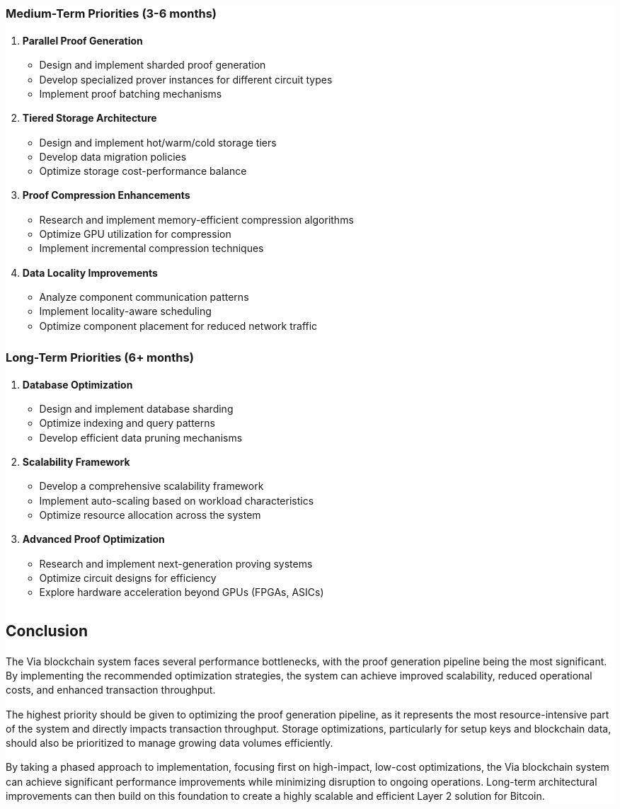 ### Medium-Term Priorities (3-6 months)

1. **Parallel Proof Generation**
   - Design and implement sharded proof generation
   - Develop specialized prover instances for different circuit types
   - Implement proof batching mechanisms

2. **Tiered Storage Architecture**
   - Design and implement hot/warm/cold storage tiers
   - Develop data migration policies
   - Optimize storage cost-performance balance

3. **Proof Compression Enhancements**
   - Research and implement memory-efficient compression algorithms
   - Optimize GPU utilization for compression
   - Implement incremental compression techniques

4. **Data Locality Improvements**
   - Analyze component communication patterns
   - Implement locality-aware scheduling
   - Optimize component placement for reduced network traffic

### Long-Term Priorities (6+ months)

1. **Database Optimization**
   - Design and implement database sharding
   - Optimize indexing and query patterns
   - Develop efficient data pruning mechanisms

2. **Scalability Framework**
   - Develop a comprehensive scalability framework
   - Implement auto-scaling based on workload characteristics
   - Optimize resource allocation across the system

3. **Advanced Proof Optimization**
   - Research and implement next-generation proving systems
   - Optimize circuit designs for efficiency
   - Explore hardware acceleration beyond GPUs (FPGAs, ASICs)

## Conclusion

The Via blockchain system faces several performance bottlenecks, with the proof generation pipeline being the most significant. By implementing the recommended optimization strategies, the system can achieve improved scalability, reduced operational costs, and enhanced transaction throughput.

The highest priority should be given to optimizing the proof generation pipeline, as it represents the most resource-intensive part of the system and directly impacts transaction throughput. Storage optimizations, particularly for setup keys and blockchain data, should also be prioritized to manage growing data volumes efficiently.

By taking a phased approach to implementation, focusing first on high-impact, low-cost optimizations, the Via blockchain system can achieve significant performance improvements while minimizing disruption to ongoing operations. Long-term architectural improvements can then build on this foundation to create a highly scalable and efficient Layer 2 solution for Bitcoin.